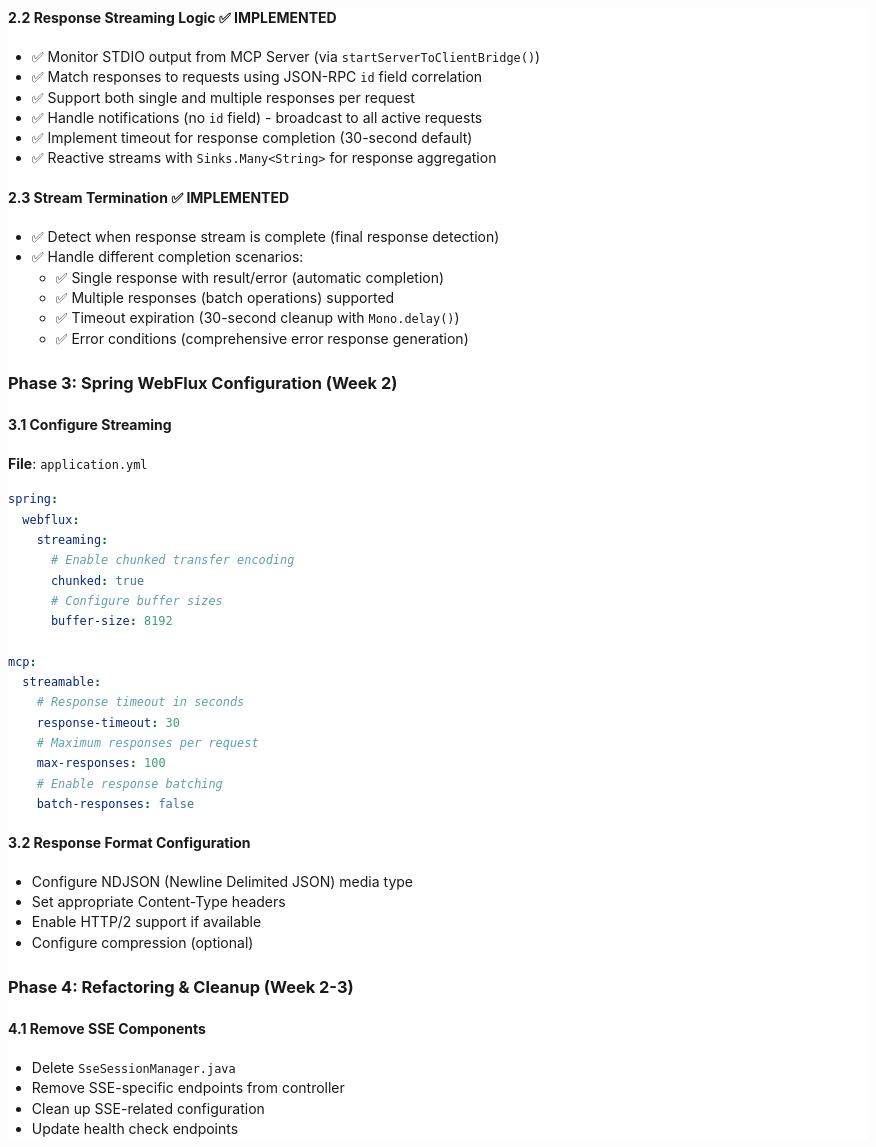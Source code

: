 #### 2.2 Response Streaming Logic ✅ IMPLEMENTED
- ✅ Monitor STDIO output from MCP Server (via `startServerToClientBridge()`)
- ✅ Match responses to requests using JSON-RPC `id` field correlation
- ✅ Support both single and multiple responses per request
- ✅ Handle notifications (no `id` field) - broadcast to all active requests
- ✅ Implement timeout for response completion (30-second default)
- ✅ Reactive streams with `Sinks.Many<String>` for response aggregation

#### 2.3 Stream Termination ✅ IMPLEMENTED
- ✅ Detect when response stream is complete (final response detection)
- ✅ Handle different completion scenarios:
  - ✅ Single response with result/error (automatic completion)
  - ✅ Multiple responses (batch operations) supported
  - ✅ Timeout expiration (30-second cleanup with `Mono.delay()`)
  - ✅ Error conditions (comprehensive error response generation)

### Phase 3: Spring WebFlux Configuration (Week 2)

#### 3.1 Configure Streaming
**File**: `application.yml`
```yaml
spring:
  webflux:
    streaming:
      # Enable chunked transfer encoding
      chunked: true
      # Configure buffer sizes
      buffer-size: 8192
    
mcp:
  streamable:
    # Response timeout in seconds
    response-timeout: 30
    # Maximum responses per request
    max-responses: 100
    # Enable response batching
    batch-responses: false
```

#### 3.2 Response Format Configuration
- Configure NDJSON (Newline Delimited JSON) media type
- Set appropriate Content-Type headers
- Enable HTTP/2 support if available
- Configure compression (optional)

### Phase 4: Refactoring & Cleanup (Week 2-3)

#### 4.1 Remove SSE Components
- Delete `SseSessionManager.java`
- Remove SSE-specific endpoints from controller
- Clean up SSE-related configuration
- Update health check endpoints
